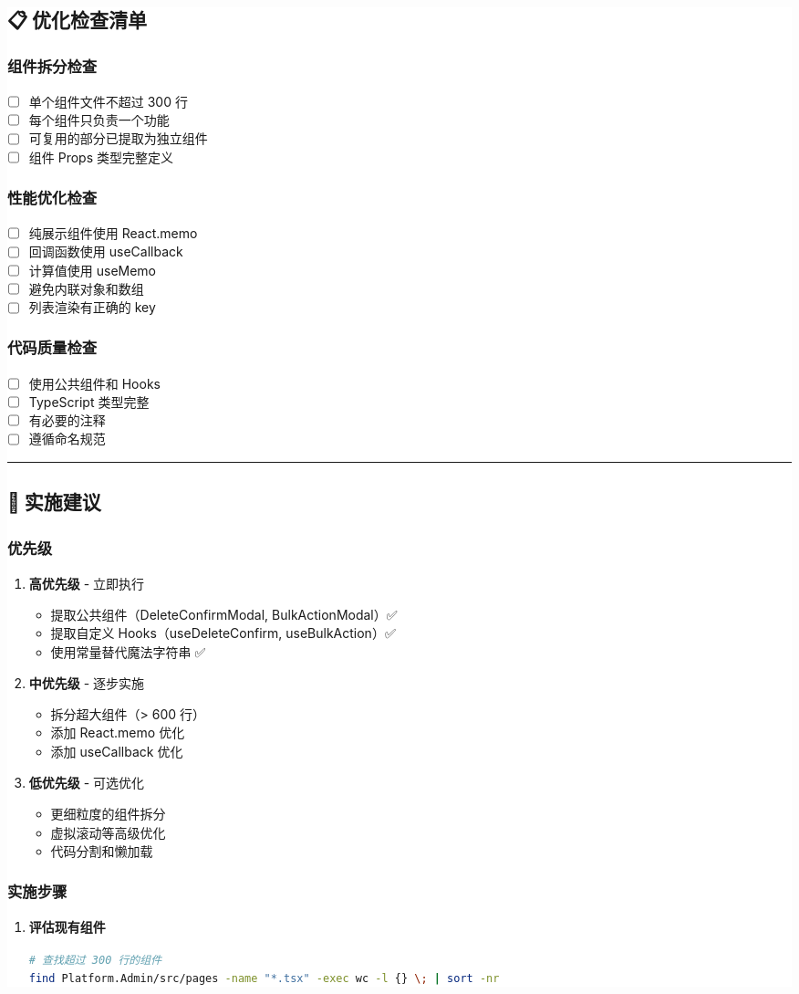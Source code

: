 ## 📋 优化检查清单

### 组件拆分检查

- [ ] 单个组件文件不超过 300 行
- [ ] 每个组件只负责一个功能
- [ ] 可复用的部分已提取为独立组件
- [ ] 组件 Props 类型完整定义

### 性能优化检查

- [ ] 纯展示组件使用 React.memo
- [ ] 回调函数使用 useCallback
- [ ] 计算值使用 useMemo
- [ ] 避免内联对象和数组
- [ ] 列表渲染有正确的 key

### 代码质量检查

- [ ] 使用公共组件和 Hooks
- [ ] TypeScript 类型完整
- [ ] 有必要的注释
- [ ] 遵循命名规范

---

## 🎯 实施建议

### 优先级

1. **高优先级** - 立即执行
   - 提取公共组件（DeleteConfirmModal, BulkActionModal）✅
   - 提取自定义 Hooks（useDeleteConfirm, useBulkAction）✅
   - 使用常量替代魔法字符串 ✅

2. **中优先级** - 逐步实施
   - 拆分超大组件（> 600 行）
   - 添加 React.memo 优化
   - 添加 useCallback 优化

3. **低优先级** - 可选优化
   - 更细粒度的组件拆分
   - 虚拟滚动等高级优化
   - 代码分割和懒加载

### 实施步骤

1. **评估现有组件**
   ```bash
   # 查找超过 300 行的组件
   find Platform.Admin/src/pages -name "*.tsx" -exec wc -l {} \; | sort -nr
   ```
